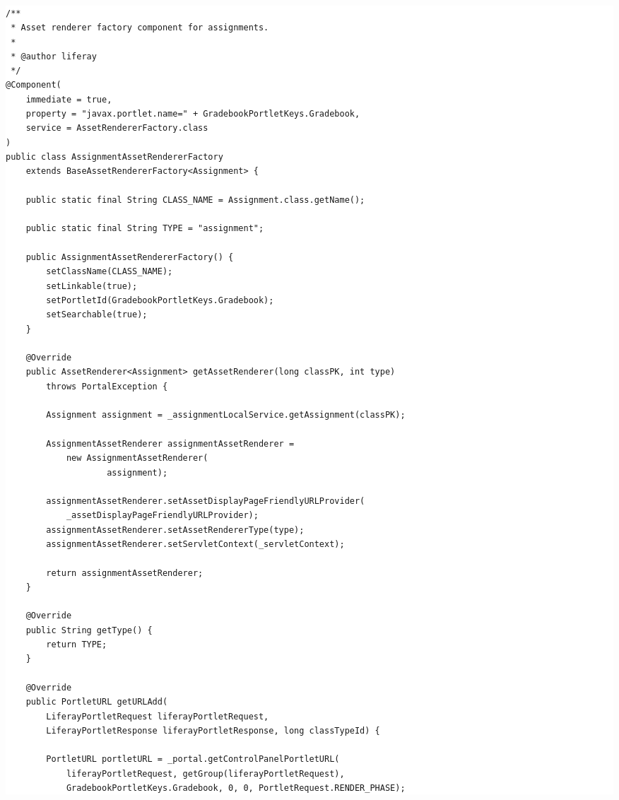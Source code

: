 	/**
	 * Asset renderer factory component for assignments.
	 *
	 * @author liferay
	 */
	@Component(
		immediate = true,
		property = "javax.portlet.name=" + GradebookPortletKeys.Gradebook,
		service = AssetRendererFactory.class
	)
	public class AssignmentAssetRendererFactory
		extends BaseAssetRendererFactory<Assignment> {
	
		public static final String CLASS_NAME = Assignment.class.getName();
	
		public static final String TYPE = "assignment";
	
		public AssignmentAssetRendererFactory() {
			setClassName(CLASS_NAME);
			setLinkable(true);
			setPortletId(GradebookPortletKeys.Gradebook);
			setSearchable(true);
		}
	
		@Override
		public AssetRenderer<Assignment> getAssetRenderer(long classPK, int type)
			throws PortalException {
	
			Assignment assignment = _assignmentLocalService.getAssignment(classPK);
	
			AssignmentAssetRenderer assignmentAssetRenderer =
				new AssignmentAssetRenderer(
						assignment);
	
			assignmentAssetRenderer.setAssetDisplayPageFriendlyURLProvider( 
				_assetDisplayPageFriendlyURLProvider);
			assignmentAssetRenderer.setAssetRendererType(type);
			assignmentAssetRenderer.setServletContext(_servletContext);
	
			return assignmentAssetRenderer;
		}
		
		@Override
		public String getType() {
			return TYPE;
		}
		
		@Override
		public PortletURL getURLAdd(
			LiferayPortletRequest liferayPortletRequest,
			LiferayPortletResponse liferayPortletResponse, long classTypeId) {
	
			PortletURL portletURL = _portal.getControlPanelPortletURL(
				liferayPortletRequest, getGroup(liferayPortletRequest),
				GradebookPortletKeys.Gradebook, 0, 0, PortletRequest.RENDER_PHASE);
	